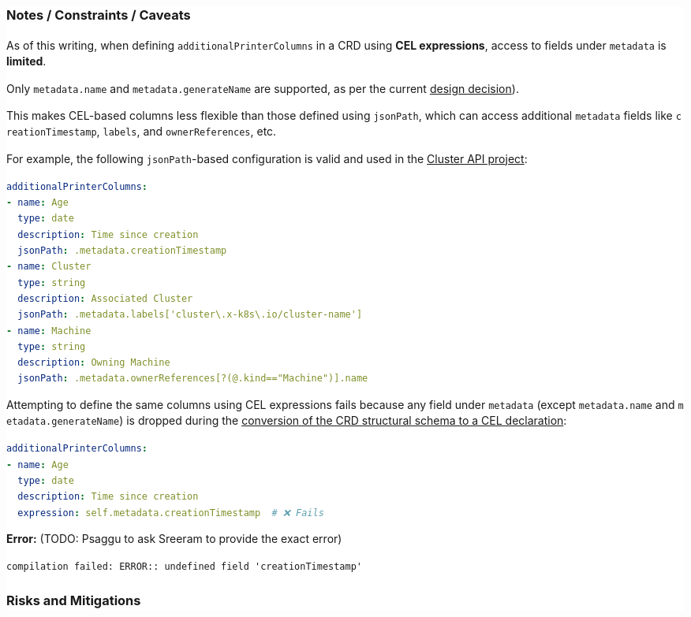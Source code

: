 
### Notes / Constraints / Caveats

As of this writing, when defining `additionalPrinterColumns` in a CRD using **CEL expressions**, access to fields under `metadata` is **limited**.

Only `metadata.name` and `metadata.generateName` are supported, as per the current [design decision](https://github.com/kubernetes/kubernetes/blob/55f2bc10435160619d1ece8de49a1c0f8fcdf276/staging/src/k8s.io/apiextensions-apiserver/pkg/apiserver/schema/cel/model/schemas.go#L39-L73)).

This makes CEL-based columns less flexible than those defined using `jsonPath`, which can access additional `metadata` fields like `creationTimestamp`, `labels`, and `ownerReferences`, etc.

For example, the following `jsonPath`-based configuration is valid and used in the [Cluster API project](https://github.com/kubernetes-sigs/cluster-api/blob/ef10e5aea3d3c9525dd83fa8a15005fc0b97d1b9/test/infrastructure/docker/config/crd/bases/infrastructure.cluster.x-k8s.io_devmachines.yaml#L19-L39):

```yaml
additionalPrinterColumns:
- name: Age
  type: date
  description: Time since creation
  jsonPath: .metadata.creationTimestamp
- name: Cluster
  type: string
  description: Associated Cluster
  jsonPath: .metadata.labels['cluster\.x-k8s\.io/cluster-name']
- name: Machine
  type: string
  description: Owning Machine
  jsonPath: .metadata.ownerReferences[?(@.kind=="Machine")].name
```

Attempting to define the same columns using CEL expressions fails because any field under `metadata` (except `metadata.name` and `metadata.generateName`) is dropped during the [conversion of the CRD structural schema to a CEL declaration](https://github.com/kubernetes/kubernetes/blob/71f0fc6e72d53d5caf50b1314ca4d754463117f0/staging/src/k8s.io/apiextensions-apiserver/pkg/apiserver/schema/cel/model/schemas.go#L26-L75):

```yaml
additionalPrinterColumns:
- name: Age
  type: date
  description: Time since creation
  expression: self.metadata.creationTimestamp  # ❌ Fails
```

**Error:** (TODO: Psaggu to ask Sreeram to provide the exact error)

```
compilation failed: ERROR:: undefined field 'creationTimestamp'
```


### Risks and Mitigations


[kubernetes.io]: https://kubernetes.io/
[kubernetes/enhancements]: https://git.k8s.io/enhancements
[kubernetes/kubernetes]: https://git.k8s.io/kubernetes
[kubernetes/website]: https://git.k8s.io/website